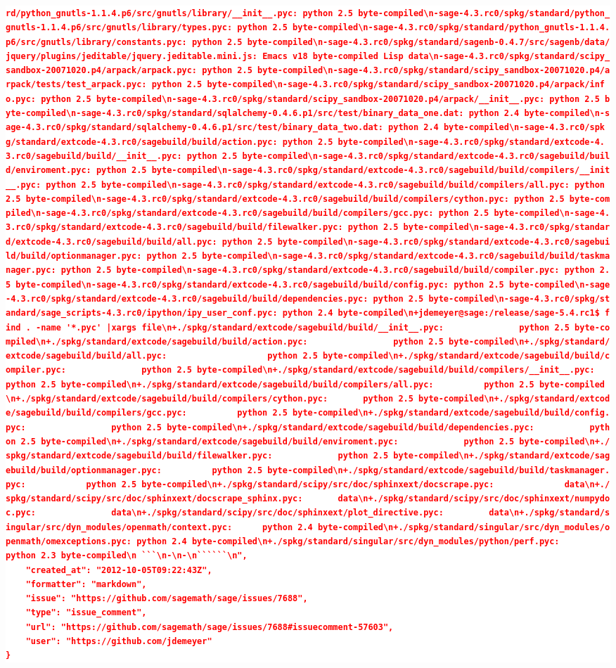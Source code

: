 ```json
rd/python_gnutls-1.1.4.p6/src/gnutls/library/__init__.pyc: python 2.5 byte-compiled\n-sage-4.3.rc0/spkg/standard/python_gnutls-1.1.4.p6/src/gnutls/library/types.pyc: python 2.5 byte-compiled\n-sage-4.3.rc0/spkg/standard/python_gnutls-1.1.4.p6/src/gnutls/library/constants.pyc: python 2.5 byte-compiled\n-sage-4.3.rc0/spkg/standard/sagenb-0.4.7/src/sagenb/data/jquery/plugins/jeditable/jquery.jeditable.mini.js: Emacs v18 byte-compiled Lisp data\n-sage-4.3.rc0/spkg/standard/scipy_sandbox-20071020.p4/arpack/arpack.pyc: python 2.5 byte-compiled\n-sage-4.3.rc0/spkg/standard/scipy_sandbox-20071020.p4/arpack/tests/test_arpack.pyc: python 2.5 byte-compiled\n-sage-4.3.rc0/spkg/standard/scipy_sandbox-20071020.p4/arpack/info.pyc: python 2.5 byte-compiled\n-sage-4.3.rc0/spkg/standard/scipy_sandbox-20071020.p4/arpack/__init__.pyc: python 2.5 byte-compiled\n-sage-4.3.rc0/spkg/standard/sqlalchemy-0.4.6.p1/src/test/binary_data_one.dat: python 2.4 byte-compiled\n-sage-4.3.rc0/spkg/standard/sqlalchemy-0.4.6.p1/src/test/binary_data_two.dat: python 2.4 byte-compiled\n-sage-4.3.rc0/spkg/standard/extcode-4.3.rc0/sagebuild/build/action.pyc: python 2.5 byte-compiled\n-sage-4.3.rc0/spkg/standard/extcode-4.3.rc0/sagebuild/build/__init__.pyc: python 2.5 byte-compiled\n-sage-4.3.rc0/spkg/standard/extcode-4.3.rc0/sagebuild/build/enviroment.pyc: python 2.5 byte-compiled\n-sage-4.3.rc0/spkg/standard/extcode-4.3.rc0/sagebuild/build/compilers/__init__.pyc: python 2.5 byte-compiled\n-sage-4.3.rc0/spkg/standard/extcode-4.3.rc0/sagebuild/build/compilers/all.pyc: python 2.5 byte-compiled\n-sage-4.3.rc0/spkg/standard/extcode-4.3.rc0/sagebuild/build/compilers/cython.pyc: python 2.5 byte-compiled\n-sage-4.3.rc0/spkg/standard/extcode-4.3.rc0/sagebuild/build/compilers/gcc.pyc: python 2.5 byte-compiled\n-sage-4.3.rc0/spkg/standard/extcode-4.3.rc0/sagebuild/build/filewalker.pyc: python 2.5 byte-compiled\n-sage-4.3.rc0/spkg/standard/extcode-4.3.rc0/sagebuild/build/all.pyc: python 2.5 byte-compiled\n-sage-4.3.rc0/spkg/standard/extcode-4.3.rc0/sagebuild/build/optionmanager.pyc: python 2.5 byte-compiled\n-sage-4.3.rc0/spkg/standard/extcode-4.3.rc0/sagebuild/build/taskmanager.pyc: python 2.5 byte-compiled\n-sage-4.3.rc0/spkg/standard/extcode-4.3.rc0/sagebuild/build/compiler.pyc: python 2.5 byte-compiled\n-sage-4.3.rc0/spkg/standard/extcode-4.3.rc0/sagebuild/build/config.pyc: python 2.5 byte-compiled\n-sage-4.3.rc0/spkg/standard/extcode-4.3.rc0/sagebuild/build/dependencies.pyc: python 2.5 byte-compiled\n-sage-4.3.rc0/spkg/standard/sage_scripts-4.3.rc0/ipython/ipy_user_conf.pyc: python 2.4 byte-compiled\n+jdemeyer@sage:/release/sage-5.4.rc1$ find . -name '*.pyc' |xargs file\n+./spkg/standard/extcode/sagebuild/build/__init__.pyc:               python 2.5 byte-compiled\n+./spkg/standard/extcode/sagebuild/build/action.pyc:                 python 2.5 byte-compiled\n+./spkg/standard/extcode/sagebuild/build/all.pyc:                    python 2.5 byte-compiled\n+./spkg/standard/extcode/sagebuild/build/compiler.pyc:               python 2.5 byte-compiled\n+./spkg/standard/extcode/sagebuild/build/compilers/__init__.pyc:     python 2.5 byte-compiled\n+./spkg/standard/extcode/sagebuild/build/compilers/all.pyc:          python 2.5 byte-compiled\n+./spkg/standard/extcode/sagebuild/build/compilers/cython.pyc:       python 2.5 byte-compiled\n+./spkg/standard/extcode/sagebuild/build/compilers/gcc.pyc:          python 2.5 byte-compiled\n+./spkg/standard/extcode/sagebuild/build/config.pyc:                 python 2.5 byte-compiled\n+./spkg/standard/extcode/sagebuild/build/dependencies.pyc:           python 2.5 byte-compiled\n+./spkg/standard/extcode/sagebuild/build/enviroment.pyc:             python 2.5 byte-compiled\n+./spkg/standard/extcode/sagebuild/build/filewalker.pyc:             python 2.5 byte-compiled\n+./spkg/standard/extcode/sagebuild/build/optionmanager.pyc:          python 2.5 byte-compiled\n+./spkg/standard/extcode/sagebuild/build/taskmanager.pyc:            python 2.5 byte-compiled\n+./spkg/standard/scipy/src/doc/sphinxext/docscrape.pyc:              data\n+./spkg/standard/scipy/src/doc/sphinxext/docscrape_sphinx.pyc:       data\n+./spkg/standard/scipy/src/doc/sphinxext/numpydoc.pyc:               data\n+./spkg/standard/scipy/src/doc/sphinxext/plot_directive.pyc:         data\n+./spkg/standard/singular/src/dyn_modules/openmath/context.pyc:      python 2.4 byte-compiled\n+./spkg/standard/singular/src/dyn_modules/openmath/omexceptions.pyc: python 2.4 byte-compiled\n+./spkg/standard/singular/src/dyn_modules/python/perf.pyc:           python 2.3 byte-compiled\n ```\n-\n-\n``````\n",
    "created_at": "2012-10-05T09:22:43Z",
    "formatter": "markdown",
    "issue": "https://github.com/sagemath/sage/issues/7688",
    "type": "issue_comment",
    "url": "https://github.com/sagemath/sage/issues/7688#issuecomment-57603",
    "user": "https://github.com/jdemeyer"
}
```

